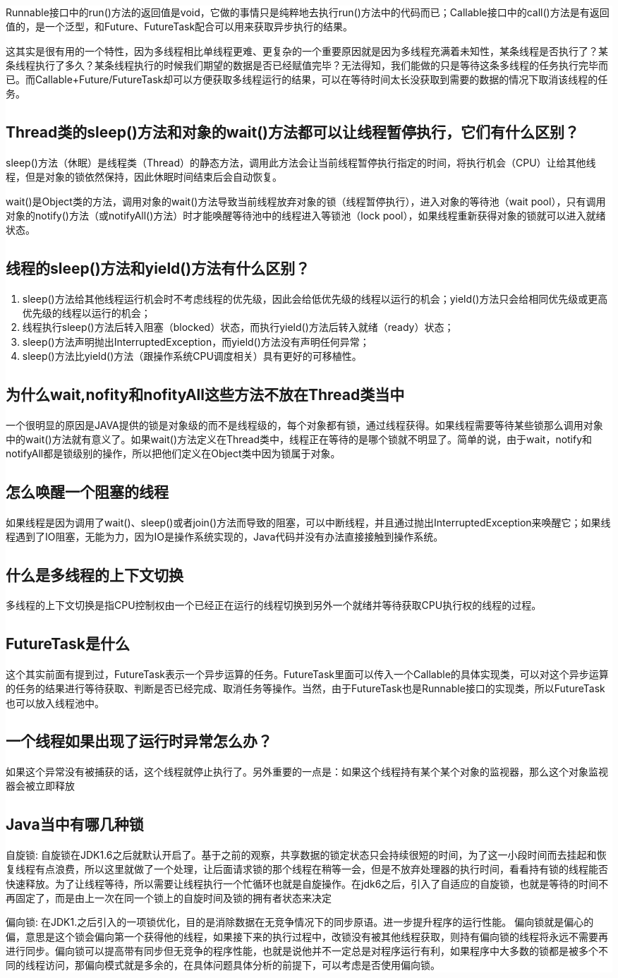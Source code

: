 Runnable接口中的run()方法的返回值是void，它做的事情只是纯粹地去执行run()方法中的代码而已；Callable接口中的call()方法是有返回值的，是一个泛型，和Future、FutureTask配合可以用来获取异步执行的结果。

这其实是很有用的一个特性，因为多线程相比单线程更难、更复杂的一个重要原因就是因为多线程充满着未知性，某条线程是否执行了？某条线程执行了多久？某条线程执行的时候我们期望的数据是否已经赋值完毕？无法得知，我们能做的只是等待这条多线程的任务执行完毕而已。而Callable+Future/FutureTask却可以方便获取多线程运行的结果，可以在等待时间太长没获取到需要的数据的情况下取消该线程的任务。

## Thread类的sleep()方法和对象的wait()方法都可以让线程暂停执行，它们有什么区别？

sleep()方法（休眠）是线程类（Thread）的静态方法，调用此方法会让当前线程暂停执行指定的时间，将执行机会（CPU）让给其他线程，但是对象的锁依然保持，因此休眠时间结束后会自动恢复。

wait()是Object类的方法，调用对象的wait()方法导致当前线程放弃对象的锁（线程暂停执行），进入对象的等待池（wait pool），只有调用对象的notify()方法（或notifyAll()方法）时才能唤醒等待池中的线程进入等锁池（lock pool），如果线程重新获得对象的锁就可以进入就绪状态。

## 线程的sleep()方法和yield()方法有什么区别？

1. sleep()方法给其他线程运行机会时不考虑线程的优先级，因此会给低优先级的线程以运行的机会；yield()方法只会给相同优先级或更高优先级的线程以运行的机会；
2. 线程执行sleep()方法后转入阻塞（blocked）状态，而执行yield()方法后转入就绪（ready）状态；
3. sleep()方法声明抛出InterruptedException，而yield()方法没有声明任何异常；
4. sleep()方法比yield()方法（跟操作系统CPU调度相关）具有更好的可移植性。

## 为什么wait,nofity和nofityAll这些方法不放在Thread类当中

一个很明显的原因是JAVA提供的锁是对象级的而不是线程级的，每个对象都有锁，通过线程获得。如果线程需要等待某些锁那么调用对象中的wait()方法就有意义了。如果wait()方法定义在Thread类中，线程正在等待的是哪个锁就不明显了。简单的说，由于wait，notify和notifyAll都是锁级别的操作，所以把他们定义在Object类中因为锁属于对象。

## 怎么唤醒一个阻塞的线程

如果线程是因为调用了wait()、sleep()或者join()方法而导致的阻塞，可以中断线程，并且通过抛出InterruptedException来唤醒它；如果线程遇到了IO阻塞，无能为力，因为IO是操作系统实现的，Java代码并没有办法直接接触到操作系统。

## 什么是多线程的上下文切换

多线程的上下文切换是指CPU控制权由一个已经正在运行的线程切换到另外一个就绪并等待获取CPU执行权的线程的过程。

## FutureTask是什么

这个其实前面有提到过，FutureTask表示一个异步运算的任务。FutureTask里面可以传入一个Callable的具体实现类，可以对这个异步运算的任务的结果进行等待获取、判断是否已经完成、取消任务等操作。当然，由于FutureTask也是Runnable接口的实现类，所以FutureTask也可以放入线程池中。

## 一个线程如果出现了运行时异常怎么办？

如果这个异常没有被捕获的话，这个线程就停止执行了。另外重要的一点是：如果这个线程持有某个某个对象的监视器，那么这个对象监视器会被立即释放

## Java当中有哪几种锁

自旋锁: 自旋锁在JDK1.6之后就默认开启了。基于之前的观察，共享数据的锁定状态只会持续很短的时间，为了这一小段时间而去挂起和恢复线程有点浪费，所以这里就做了一个处理，让后面请求锁的那个线程在稍等一会，但是不放弃处理器的执行时间，看看持有锁的线程能否快速释放。为了让线程等待，所以需要让线程执行一个忙循环也就是自旋操作。在jdk6之后，引入了自适应的自旋锁，也就是等待的时间不再固定了，而是由上一次在同一个锁上的自旋时间及锁的拥有者状态来决定

偏向锁: 在JDK1.之后引入的一项锁优化，目的是消除数据在无竞争情况下的同步原语。进一步提升程序的运行性能。 偏向锁就是偏心的偏，意思是这个锁会偏向第一个获得他的线程，如果接下来的执行过程中，改锁没有被其他线程获取，则持有偏向锁的线程将永远不需要再进行同步。偏向锁可以提高带有同步但无竞争的程序性能，也就是说他并不一定总是对程序运行有利，如果程序中大多数的锁都是被多个不同的线程访问，那偏向模式就是多余的，在具体问题具体分析的前提下，可以考虑是否使用偏向锁。

